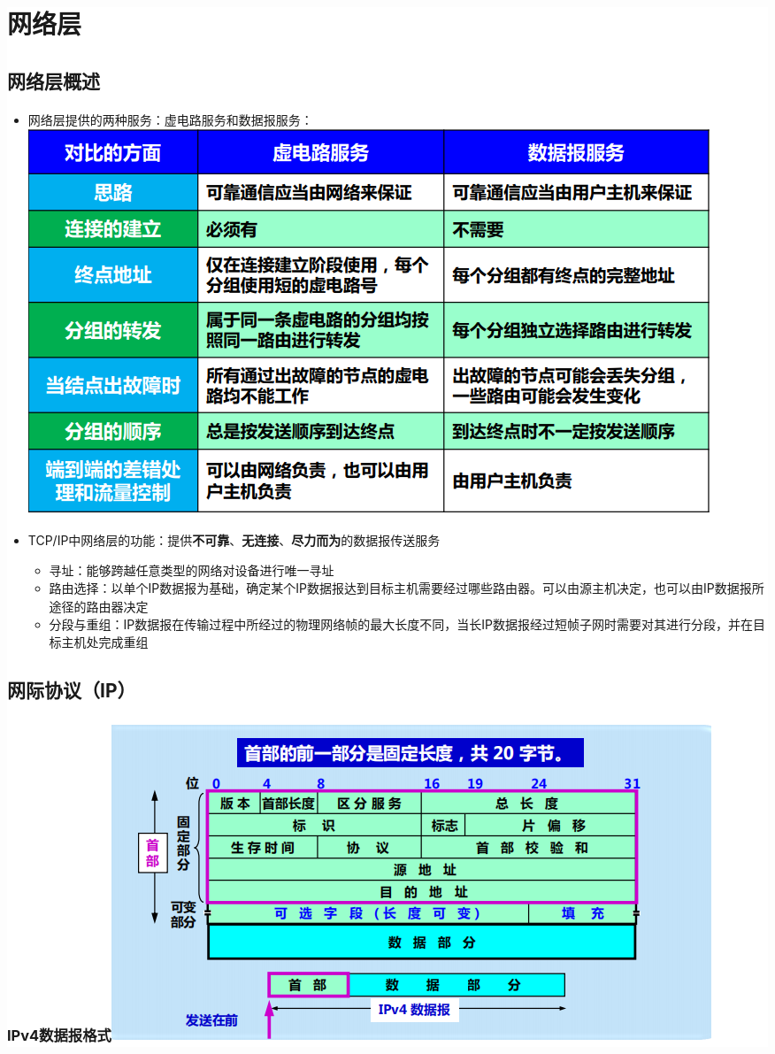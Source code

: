 # 网络层

## 网络层概述

+ 网络层提供的两种服务：虚电路服务和数据报服务：![网络层-虚电路服务、数据报服务](./images/%E7%BD%91%E7%BB%9C%E5%B1%82-%E8%99%9A%E7%94%B5%E8%B7%AF%E6%9C%8D%E5%8A%A1%E3%80%81%E6%95%B0%E6%8D%AE%E6%8A%A5%E6%9C%8D%E5%8A%A1.PNG)

	

+ TCP/IP中网络层的功能：提供**不可靠**、**无连接**、**尽力而为**的数据报传送服务
	+ 寻址：能够跨越任意类型的网络对设备进行唯一寻址
	+ 路由选择：以单个IP数据报为基础，确定某个IP数据报达到目标主机需要经过哪些路由器。可以由源主机决定，也可以由IP数据报所途径的路由器决定
	+ 分段与重组：IP数据报在传输过程中所经过的物理网络帧的最大长度不同，当长IP数据报经过短帧子网时需要对其进行分段，并在目标主机处完成重组

## 网际协议（IP）

### IPv4数据报格式![IPv4](./images/IPv4.png)
